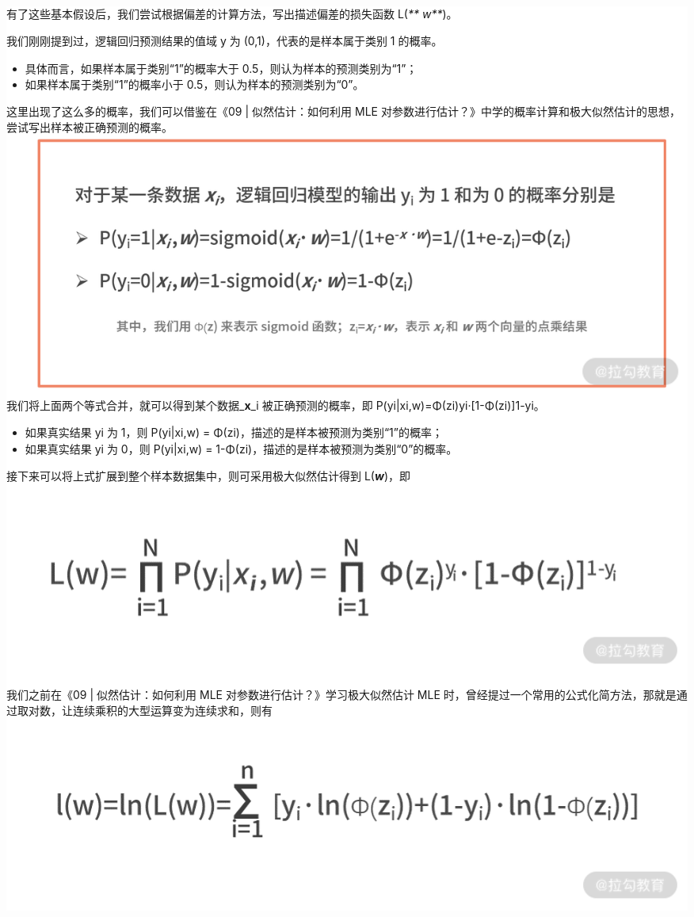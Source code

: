 有了这些基本假设后，我们尝试根据偏差的计算方法，写出描述偏差的损失函数 L(_\*\* w\*\*_)。

我们刚刚提到过，逻辑回归预测结果的值域 y 为 (0,1)，代表的是样本属于类别 1 的概率。

- 具体而言，如果样本属于类别“1”的概率大于 0.5，则认为样本的预测类别为“1”；
- 如果样本属于类别“1”的概率小于 0.5，则认为样本的预测类别为“0”。

这里出现了这么多的概率，我们可以借鉴在《09 | 似然估计：如何利用 MLE 对参数进行估计？》中学的概率计算和极大似然估计的思想，尝试写出样本被正确预测的概率。 ![WechatIMG1421.png](assets/CgqCHl_pVHaAOfpZAAC78iA7-nA342.png) 我们将上面两个等式合并，就可以得到某个数据\_**x**\_i 被正确预测的概率，即 P(yi|xi,w)=Φ(zi)yi·\[1-Φ(zi)\]1-yi。

- 如果真实结果 yi 为 1，则 P(yi|xi,w) = Φ(zi)，描述的是样本被预测为类别“1”的概率；
- 如果真实结果 yi 为 0，则 P(yi|xi,w) = 1-Φ(zi)，描述的是样本被预测为类别“0”的概率。

接下来可以将上式扩展到整个样本数据集中，则可采用极大似然估计得到 L(_**w**_)，即 ![图片4.png](assets/Ciqc1F_lxSyACUiYAAA4FTEM9qs111.png)

我们之前在《09 | 似然估计：如何利用 MLE 对参数进行估计？》学习极大似然估计 MLE 时，曾经提过一个常用的公式化简方法，那就是通过取对数，让连续乘积的大型运算变为连续求和，则有 ![图片5.png](assets/CgpVE1_lxTyASfq6AAA1M4H_6RI019.png)
